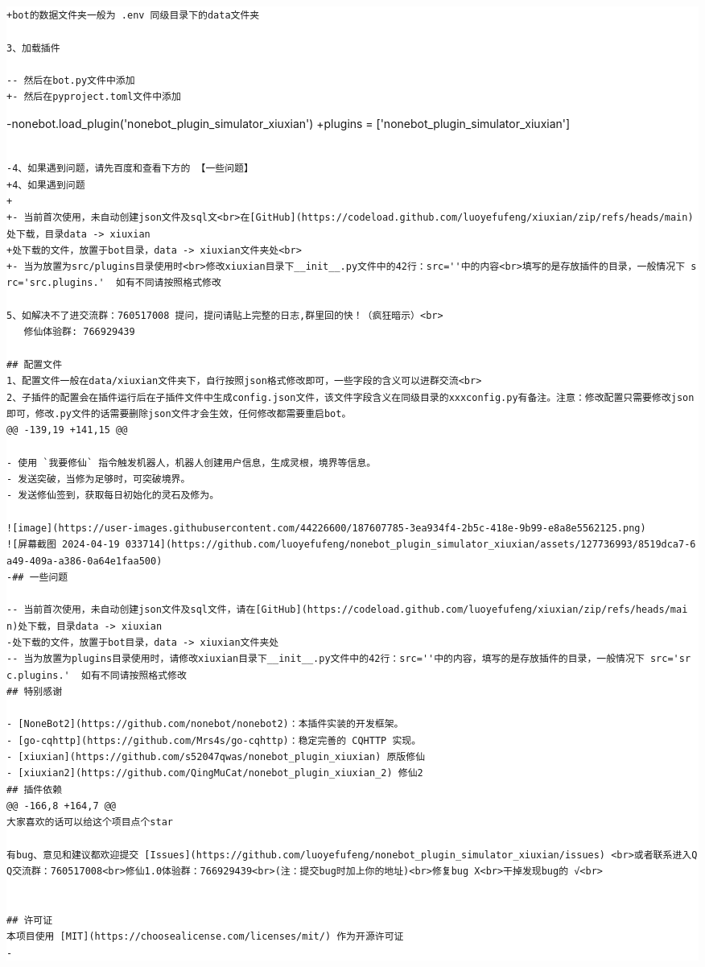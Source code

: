  ```
+bot的数据文件夹一般为 .env 同级目录下的data文件夹
 
 3、加载插件
 
-- 然后在bot.py文件中添加
+- 然后在pyproject.toml文件中添加
 
 ```
-nonebot.load_plugin('nonebot_plugin_simulator_xiuxian')
+plugins = ['nonebot_plugin_simulator_xiuxian']
 ```
 
-4、如果遇到问题，请先百度和查看下方的 【一些问题】
+4、如果遇到问题
+
+- 当前首次使用，未自动创建json文件及sql文<br>在[GitHub](https://codeload.github.com/luoyefufeng/xiuxian/zip/refs/heads/main)处下载，目录data -> xiuxian
+处下载的文件，放置于bot目录，data -> xiuxian文件夹处<br>
+- 当为放置为src/plugins目录使用时<br>修改xiuxian目录下__init__.py文件中的42行：src=''中的内容<br>填写的是存放插件的目录，一般情况下 src='src.plugins.'  如有不同请按照格式修改
 
 5、如解决不了进交流群：760517008 提问，提问请贴上完整的日志,群里回的快！（疯狂暗示）<br> 
    修仙体验群: 766929439
 
 ## 配置文件
 1、配置文件一般在data/xiuxian文件夹下，自行按照json格式修改即可，一些字段的含义可以进群交流<br>
 2、子插件的配置会在插件运行后在子插件文件中生成config.json文件，该文件字段含义在同级目录的xxxconfig.py有备注。注意：修改配置只需要修改json即可，修改.py文件的话需要删除json文件才会生效，任何修改都需要重启bot。
@@ -139,19 +141,15 @@
 
 - 使用 `我要修仙` 指令触发机器人，机器人创建用户信息，生成灵根，境界等信息。
 - 发送突破，当修为足够时，可突破境界。
 - 发送修仙签到，获取每日初始化的灵石及修为。
 
 ![image](https://user-images.githubusercontent.com/44226600/187607785-3ea934f4-2b5c-418e-9b99-e8a8e5562125.png)
 ![屏幕截图 2024-04-19 033714](https://github.com/luoyefufeng/nonebot_plugin_simulator_xiuxian/assets/127736993/8519dca7-6a49-409a-a386-0a64e1faa500)
-## 一些问题
 
-- 当前首次使用，未自动创建json文件及sql文件，请在[GitHub](https://codeload.github.com/luoyefufeng/xiuxian/zip/refs/heads/main)处下载，目录data -> xiuxian
-处下载的文件，放置于bot目录，data -> xiuxian文件夹处
-- 当为放置为plugins目录使用时，请修改xiuxian目录下__init__.py文件中的42行：src=''中的内容，填写的是存放插件的目录，一般情况下 src='src.plugins.'  如有不同请按照格式修改
 ## 特别感谢
 
 - [NoneBot2](https://github.com/nonebot/nonebot2)：本插件实装的开发框架。
 - [go-cqhttp](https://github.com/Mrs4s/go-cqhttp)：稳定完善的 CQHTTP 实现。
 - [xiuxian](https://github.com/s52047qwas/nonebot_plugin_xiuxian) 原版修仙
 - [xiuxian2](https://github.com/QingMuCat/nonebot_plugin_xiuxian_2) 修仙2
 ## 插件依赖
@@ -166,8 +164,7 @@
 大家喜欢的话可以给这个项目点个star
 
 有bug、意见和建议都欢迎提交 [Issues](https://github.com/luoyefufeng/nonebot_plugin_simulator_xiuxian/issues) <br>或者联系进入QQ交流群：760517008<br>修仙1.0体验群：766929439<br>(注：提交bug时加上你的地址)<br>修复bug X<br>干掉发现bug的 √<br>
 
 
 ## 许可证
 本项目使用 [MIT](https://choosealicense.com/licenses/mit/) 作为开源许可证
-
```
